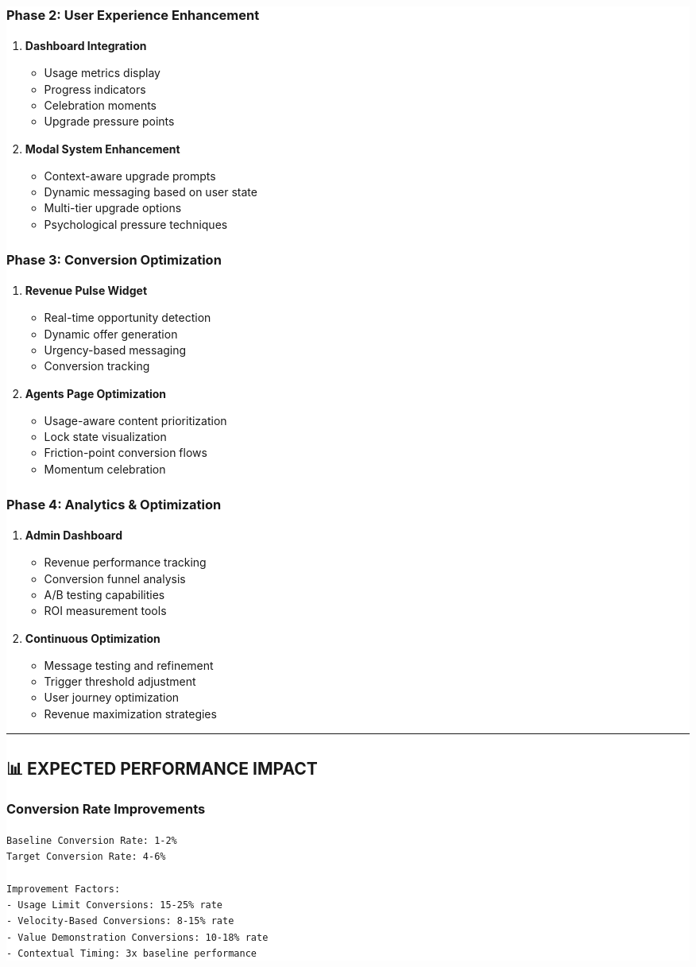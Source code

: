 ### **Phase 2: User Experience Enhancement**
1. **Dashboard Integration**
   - Usage metrics display
   - Progress indicators
   - Celebration moments
   - Upgrade pressure points

2. **Modal System Enhancement**
   - Context-aware upgrade prompts
   - Dynamic messaging based on user state
   - Multi-tier upgrade options
   - Psychological pressure techniques

### **Phase 3: Conversion Optimization**
1. **Revenue Pulse Widget**
   - Real-time opportunity detection
   - Dynamic offer generation
   - Urgency-based messaging
   - Conversion tracking

2. **Agents Page Optimization**
   - Usage-aware content prioritization
   - Lock state visualization
   - Friction-point conversion flows
   - Momentum celebration

### **Phase 4: Analytics & Optimization**
1. **Admin Dashboard**
   - Revenue performance tracking
   - Conversion funnel analysis
   - A/B testing capabilities
   - ROI measurement tools

2. **Continuous Optimization**
   - Message testing and refinement
   - Trigger threshold adjustment
   - User journey optimization
   - Revenue maximization strategies

---

## 📊 **EXPECTED PERFORMANCE IMPACT**

### **Conversion Rate Improvements**
```
Baseline Conversion Rate: 1-2%
Target Conversion Rate: 4-6%

Improvement Factors:
- Usage Limit Conversions: 15-25% rate
- Velocity-Based Conversions: 8-15% rate  
- Value Demonstration Conversions: 10-18% rate
- Contextual Timing: 3x baseline performance
```
